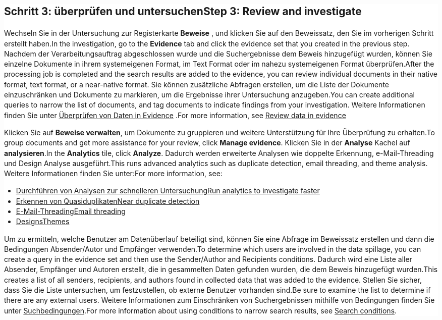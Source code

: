 ## <a name="step-3-review-and-investigate"></a><span data-ttu-id="b207b-161">Schritt 3: überprüfen und untersuchen</span><span class="sxs-lookup"><span data-stu-id="b207b-161">Step 3: Review and investigate</span></span> 

<span data-ttu-id="b207b-162">Wechseln Sie in der Untersuchung zur Registerkarte **Beweise** , und klicken Sie auf den Beweissatz, den Sie im vorherigen Schritt erstellt haben.</span><span class="sxs-lookup"><span data-stu-id="b207b-162">In the investigation, go to the **Evidence** tab and click the evidence set that you created in the previous step.</span></span> <span data-ttu-id="b207b-163">Nachdem der Verarbeitungsauftrag abgeschlossen wurde und die Suchergebnisse dem Beweis hinzugefügt wurden, können Sie einzelne Dokumente in ihrem systemeigenen Format, im Text Format oder im nahezu systemeigenen Format überprüfen.</span><span class="sxs-lookup"><span data-stu-id="b207b-163">After the processing job is completed and the search results are added to the evidence, you can review individual documents in their native format, text format, or a near-native format.</span></span> <span data-ttu-id="b207b-164">Sie können zusätzliche Abfragen erstellen, um die Liste der Dokumente einzuschränken und Dokumente zu markieren, um die Ergebnisse ihrer Untersuchung anzugeben.</span><span class="sxs-lookup"><span data-stu-id="b207b-164">You can create additional queries to narrow the list of documents, and tag documents to indicate findings from your investigation.</span></span> <span data-ttu-id="b207b-165">Weitere Informationen finden Sie unter [Überprüfen von Daten in Evidence](review-data-in-evidence.md) .</span><span class="sxs-lookup"><span data-stu-id="b207b-165">For more information, see [Review data in evidence](review-data-in-evidence.md)</span></span>

<span data-ttu-id="b207b-166">Klicken Sie auf **Beweise verwalten**, um Dokumente zu gruppieren und weitere Unterstützung für Ihre Überprüfung zu erhalten.</span><span class="sxs-lookup"><span data-stu-id="b207b-166">To group documents and get more assistance for your review, click **Manage evidence**.</span></span> <span data-ttu-id="b207b-167">Klicken Sie in der **Analyse** Kachel auf **analysieren**.</span><span class="sxs-lookup"><span data-stu-id="b207b-167">In the **Analytics** tile, click **Analyze**.</span></span> <span data-ttu-id="b207b-168">Dadurch werden erweiterte Analysen wie doppelte Erkennung, e-Mail-Threading und Design Analyse ausgeführt.</span><span class="sxs-lookup"><span data-stu-id="b207b-168">This runs advanced analytics such as duplicate detection, email threading, and theme analysis.</span></span> <span data-ttu-id="b207b-169">Weitere Informationen finden Sie unter:</span><span class="sxs-lookup"><span data-stu-id="b207b-169">For more information, see:</span></span>

- [<span data-ttu-id="b207b-170">Durchführen von Analysen zur schnelleren Untersuchung</span><span class="sxs-lookup"><span data-stu-id="b207b-170">Run analytics to investigate faster</span></span>](run-analytics-to-investigate-faster.md)
- [<span data-ttu-id="b207b-171">Erkennen von Quasiduplikaten</span><span class="sxs-lookup"><span data-stu-id="b207b-171">Near duplicate detection</span></span>](near-duplicates.md)
- [<span data-ttu-id="b207b-172">E-Mail-Threading</span><span class="sxs-lookup"><span data-stu-id="b207b-172">Email threading</span></span>](email-threading.md)
- [<span data-ttu-id="b207b-173">Designs</span><span class="sxs-lookup"><span data-stu-id="b207b-173">Themes</span></span>](themes.md)

<span data-ttu-id="b207b-174">Um zu ermitteln, welche Benutzer am Datenüberlauf beteiligt sind, können Sie eine Abfrage im Beweissatz erstellen und dann die Bedingungen Absender/Autor und Empfänger verwenden.</span><span class="sxs-lookup"><span data-stu-id="b207b-174">To determine which users are involved in the data spillage, you can create a query in the evidence set and then use the Sender/Author and Recipients conditions.</span></span> <span data-ttu-id="b207b-175">Dadurch wird eine Liste aller Absender, Empfänger und Autoren erstellt, die in gesammelten Daten gefunden wurden, die dem Beweis hinzugefügt wurden.</span><span class="sxs-lookup"><span data-stu-id="b207b-175">This creates a list of all senders, recipients, and authors found in collected data that was added to the evidence.</span></span> <span data-ttu-id="b207b-176">Stellen Sie sicher, dass Sie die Liste untersuchen, um festzustellen, ob externe Benutzer vorhanden sind.</span><span class="sxs-lookup"><span data-stu-id="b207b-176">Be sure to examine the list to determine if there are any external users.</span></span> <span data-ttu-id="b207b-177">Weitere Informationen zum Einschränken von Suchergebnissen mithilfe von Bedingungen finden Sie unter [Suchbedingungen](keyword-queries-and-search-conditions.md#search-conditions).</span><span class="sxs-lookup"><span data-stu-id="b207b-177">For more information about using conditions to narrow search results, see [Search conditions](keyword-queries-and-search-conditions.md#search-conditions).</span></span>
